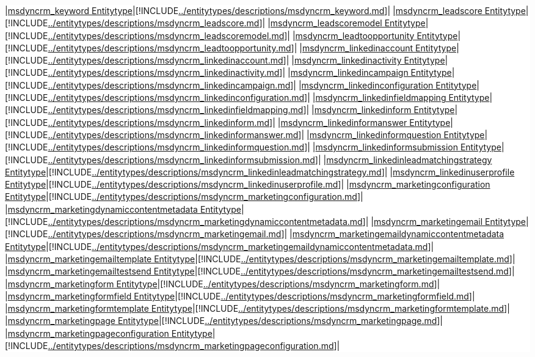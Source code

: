 |[msdyncrm_keyword Entitytype](../entitytypes/msdyncrm_keyword.md)|[!INCLUDE[../entitytypes/descriptions/msdyncrm_keyword.md](../entitytypes/descriptions/msdyncrm_keyword.md)]|
|[msdyncrm_leadscore Entitytype](../entitytypes/msdyncrm_leadscore.md)|[!INCLUDE[../entitytypes/descriptions/msdyncrm_leadscore.md](../entitytypes/descriptions/msdyncrm_leadscore.md)]|
|[msdyncrm_leadscoremodel Entitytype](../entitytypes/msdyncrm_leadscoremodel.md)|[!INCLUDE[../entitytypes/descriptions/msdyncrm_leadscoremodel.md](../entitytypes/descriptions/msdyncrm_leadscoremodel.md)]|
|[msdyncrm_leadtoopportunity Entitytype](../entitytypes/msdyncrm_leadtoopportunity.md)|[!INCLUDE[../entitytypes/descriptions/msdyncrm_leadtoopportunity.md](../entitytypes/descriptions/msdyncrm_leadtoopportunity.md)]|
|[msdyncrm_linkedinaccount Entitytype](../entitytypes/msdyncrm_linkedinaccount.md)|[!INCLUDE[../entitytypes/descriptions/msdyncrm_linkedinaccount.md](../entitytypes/descriptions/msdyncrm_linkedinaccount.md)]|
|[msdyncrm_linkedinactivity Entitytype](../entitytypes/msdyncrm_linkedinactivity.md)|[!INCLUDE[../entitytypes/descriptions/msdyncrm_linkedinactivity.md](../entitytypes/descriptions/msdyncrm_linkedinactivity.md)]|
|[msdyncrm_linkedincampaign Entitytype](../entitytypes/msdyncrm_linkedincampaign.md)|[!INCLUDE[../entitytypes/descriptions/msdyncrm_linkedincampaign.md](../entitytypes/descriptions/msdyncrm_linkedincampaign.md)]|
|[msdyncrm_linkedinconfiguration Entitytype](../entitytypes/msdyncrm_linkedinconfiguration.md)|[!INCLUDE[../entitytypes/descriptions/msdyncrm_linkedinconfiguration.md](../entitytypes/descriptions/msdyncrm_linkedinconfiguration.md)]|
|[msdyncrm_linkedinfieldmapping Entitytype](../entitytypes/msdyncrm_linkedinfieldmapping.md)|[!INCLUDE[../entitytypes/descriptions/msdyncrm_linkedinfieldmapping.md](../entitytypes/descriptions/msdyncrm_linkedinfieldmapping.md)]|
|[msdyncrm_linkedinform Entitytype](../entitytypes/msdyncrm_linkedinform.md)|[!INCLUDE[../entitytypes/descriptions/msdyncrm_linkedinform.md](../entitytypes/descriptions/msdyncrm_linkedinform.md)]|
|[msdyncrm_linkedinformanswer Entitytype](../entitytypes/msdyncrm_linkedinformanswer.md)|[!INCLUDE[../entitytypes/descriptions/msdyncrm_linkedinformanswer.md](../entitytypes/descriptions/msdyncrm_linkedinformanswer.md)]|
|[msdyncrm_linkedinformquestion Entitytype](../entitytypes/msdyncrm_linkedinformquestion.md)|[!INCLUDE[../entitytypes/descriptions/msdyncrm_linkedinformquestion.md](../entitytypes/descriptions/msdyncrm_linkedinformquestion.md)]|
|[msdyncrm_linkedinformsubmission Entitytype](../entitytypes/msdyncrm_linkedinformsubmission.md)|[!INCLUDE[../entitytypes/descriptions/msdyncrm_linkedinformsubmission.md](../entitytypes/descriptions/msdyncrm_linkedinformsubmission.md)]|
|[msdyncrm_linkedinleadmatchingstrategy Entitytype](../entitytypes/msdyncrm_linkedinleadmatchingstrategy.md)|[!INCLUDE[../entitytypes/descriptions/msdyncrm_linkedinleadmatchingstrategy.md](../entitytypes/descriptions/msdyncrm_linkedinleadmatchingstrategy.md)]|
|[msdyncrm_linkedinuserprofile Entitytype](../entitytypes/msdyncrm_linkedinuserprofile.md)|[!INCLUDE[../entitytypes/descriptions/msdyncrm_linkedinuserprofile.md](../entitytypes/descriptions/msdyncrm_linkedinuserprofile.md)]|
|[msdyncrm_marketingconfiguration Entitytype](../entitytypes/msdyncrm_marketingconfiguration.md)|[!INCLUDE[../entitytypes/descriptions/msdyncrm_marketingconfiguration.md](../entitytypes/descriptions/msdyncrm_marketingconfiguration.md)]|
|[msdyncrm_marketingdynamiccontentmetadata Entitytype](../entitytypes/msdyncrm_marketingdynamiccontentmetadata.md)|[!INCLUDE[../entitytypes/descriptions/msdyncrm_marketingdynamiccontentmetadata.md](../entitytypes/descriptions/msdyncrm_marketingdynamiccontentmetadata.md)]|
|[msdyncrm_marketingemail Entitytype](../entitytypes/msdyncrm_marketingemail.md)|[!INCLUDE[../entitytypes/descriptions/msdyncrm_marketingemail.md](../entitytypes/descriptions/msdyncrm_marketingemail.md)]|
|[msdyncrm_marketingemaildynamiccontentmetadata Entitytype](../entitytypes/msdyncrm_marketingemaildynamiccontentmetadata.md)|[!INCLUDE[../entitytypes/descriptions/msdyncrm_marketingemaildynamiccontentmetadata.md](../entitytypes/descriptions/msdyncrm_marketingemaildynamiccontentmetadata.md)]|
|[msdyncrm_marketingemailtemplate Entitytype](../entitytypes/msdyncrm_marketingemailtemplate.md)|[!INCLUDE[../entitytypes/descriptions/msdyncrm_marketingemailtemplate.md](../entitytypes/descriptions/msdyncrm_marketingemailtemplate.md)]|
|[msdyncrm_marketingemailtestsend Entitytype](../entitytypes/msdyncrm_marketingemailtestsend.md)|[!INCLUDE[../entitytypes/descriptions/msdyncrm_marketingemailtestsend.md](../entitytypes/descriptions/msdyncrm_marketingemailtestsend.md)]|
|[msdyncrm_marketingform Entitytype](../entitytypes/msdyncrm_marketingform.md)|[!INCLUDE[../entitytypes/descriptions/msdyncrm_marketingform.md](../entitytypes/descriptions/msdyncrm_marketingform.md)]|
|[msdyncrm_marketingformfield Entitytype](../entitytypes/msdyncrm_marketingformfield.md)|[!INCLUDE[../entitytypes/descriptions/msdyncrm_marketingformfield.md](../entitytypes/descriptions/msdyncrm_marketingformfield.md)]|
|[msdyncrm_marketingformtemplate Entitytype](../entitytypes/msdyncrm_marketingformtemplate.md)|[!INCLUDE[../entitytypes/descriptions/msdyncrm_marketingformtemplate.md](../entitytypes/descriptions/msdyncrm_marketingformtemplate.md)]|
|[msdyncrm_marketingpage Entitytype](../entitytypes/msdyncrm_marketingpage.md)|[!INCLUDE[../entitytypes/descriptions/msdyncrm_marketingpage.md](../entitytypes/descriptions/msdyncrm_marketingpage.md)]|
|[msdyncrm_marketingpageconfiguration Entitytype](../entitytypes/msdyncrm_marketingpageconfiguration.md)|[!INCLUDE[../entitytypes/descriptions/msdyncrm_marketingpageconfiguration.md](../entitytypes/descriptions/msdyncrm_marketingpageconfiguration.md)]|